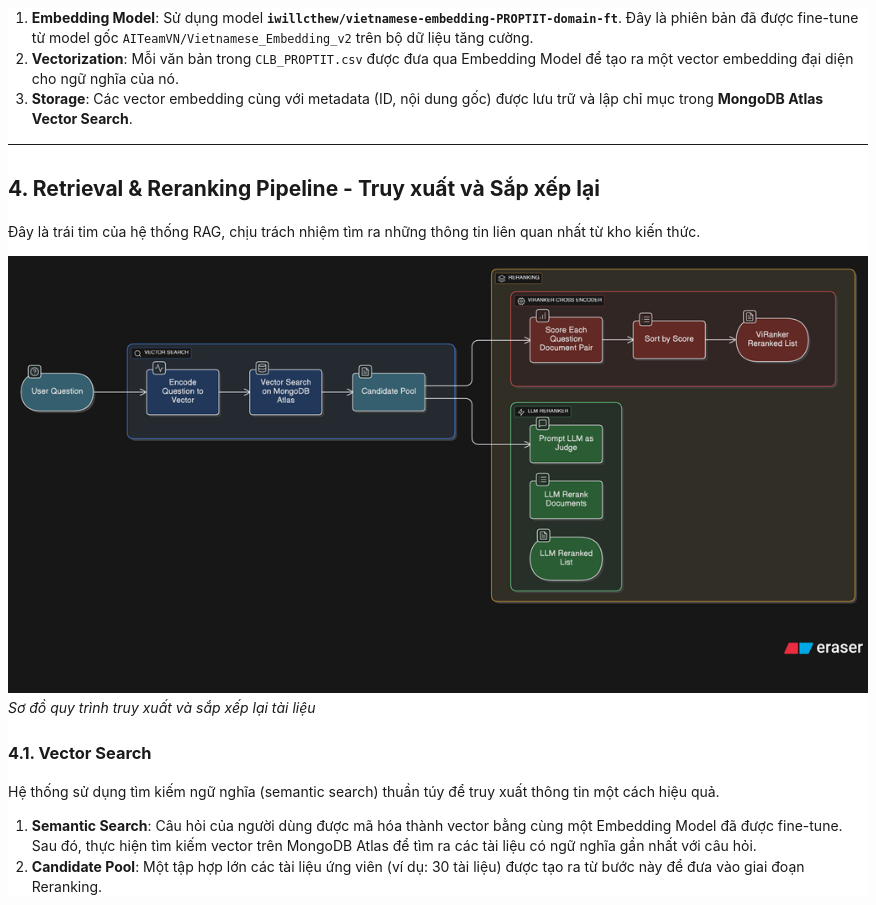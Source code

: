 1.  **Embedding Model**: Sử dụng model **`iwillcthew/vietnamese-embedding-PROPTIT-domain-ft`**. Đây là phiên bản đã được fine-tune từ model gốc `AITeamVN/Vietnamese_Embedding_v2` trên bộ dữ liệu tăng cường.
2.  **Vectorization**: Mỗi văn bản trong `CLB_PROPTIT.csv` được đưa qua Embedding Model để tạo ra một vector embedding đại diện cho ngữ nghĩa của nó.
3.  **Storage**: Các vector embedding cùng với metadata (ID, nội dung gốc) được lưu trữ và lập chỉ mục trong **MongoDB Atlas Vector Search**.

---

## 4. Retrieval & Reranking Pipeline - Truy xuất và Sắp xếp lại

Đây là trái tim của hệ thống RAG, chịu trách nhiệm tìm ra những thông tin liên quan nhất từ kho kiến thức.

![Retrieval & Reranking Pipeline](images/3.png)
*Sơ đồ quy trình truy xuất và sắp xếp lại tài liệu*

### 4.1. Vector Search

Hệ thống sử dụng tìm kiếm ngữ nghĩa (semantic search) thuần túy để truy xuất thông tin một cách hiệu quả.

1.  **Semantic Search**: Câu hỏi của người dùng được mã hóa thành vector bằng cùng một Embedding Model đã được fine-tune. Sau đó, thực hiện tìm kiếm vector trên MongoDB Atlas để tìm ra các tài liệu có ngữ nghĩa gần nhất với câu hỏi.
2.  **Candidate Pool**: Một tập hợp lớn các tài liệu ứng viên (ví dụ: 30 tài liệu) được tạo ra từ bước này để đưa vào giai đoạn Reranking.
